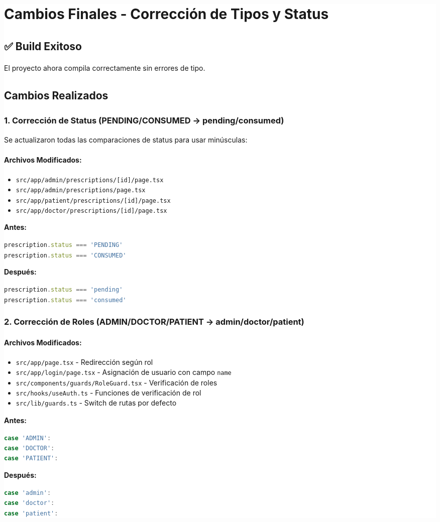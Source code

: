 # Cambios Finales - Corrección de Tipos y Status

## ✅ Build Exitoso

El proyecto ahora compila correctamente sin errores de tipo.

## Cambios Realizados

### 1. Corrección de Status (PENDING/CONSUMED → pending/consumed)

Se actualizaron todas las comparaciones de status para usar minúsculas:

#### Archivos Modificados:
- `src/app/admin/prescriptions/[id]/page.tsx`
- `src/app/admin/prescriptions/page.tsx`
- `src/app/patient/prescriptions/[id]/page.tsx`
- `src/app/doctor/prescriptions/[id]/page.tsx`

**Antes:**
```typescript
prescription.status === 'PENDING'
prescription.status === 'CONSUMED'
```

**Después:**
```typescript
prescription.status === 'pending'
prescription.status === 'consumed'
```

### 2. Corrección de Roles (ADMIN/DOCTOR/PATIENT → admin/doctor/patient)

#### Archivos Modificados:
- `src/app/page.tsx` - Redirección según rol
- `src/app/login/page.tsx` - Asignación de usuario con campo `name`
- `src/components/guards/RoleGuard.tsx` - Verificación de roles
- `src/hooks/useAuth.ts` - Funciones de verificación de rol
- `src/lib/guards.ts` - Switch de rutas por defecto

**Antes:**
```typescript
case 'ADMIN':
case 'DOCTOR':
case 'PATIENT':
```

**Después:**
```typescript
case 'admin':
case 'doctor':
case 'patient':
```
